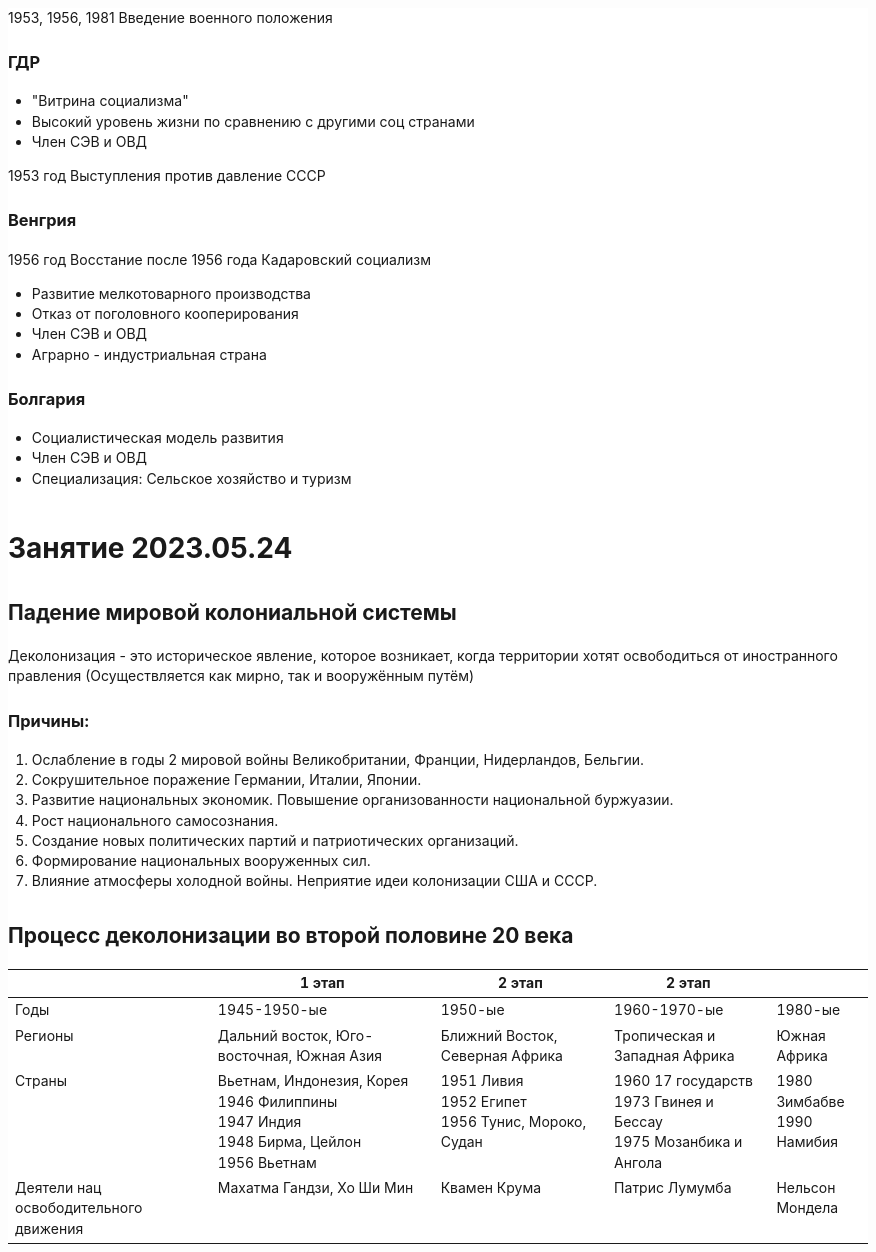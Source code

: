 1953, 1956, 1981 Введение военного положения

### ГДР

- "Витрина социализма"
- Высокий уровень жизни по сравнению с другими соц странами
- Член СЭВ и ОВД

1953 год Выступления против давление СССР 

### Венгрия 

1956 год Восстание
после 1956 года Кадаровский социализм

- Развитие мелкотоварного производства
- Отказ от поголовного кооперирования
- Член СЭВ и ОВД
- Аграрно - индустриальная страна

### Болгария

- Социалистическая модель развития
- Член СЭВ и ОВД
- Специализация: Сельское хозяйство и туризм

# Занятие 2023.05.24

## Падение мировой колониальной системы

Деколонизация - это историческое явление, которое возникает, когда территории хотят освободиться от иностранного правления (Осуществляется как мирно, так и вооружённым путём)

### Причины:

1) Ослабление в годы 2 мировой войны Великобритании, Франции, Нидерландов, Бельгии.
2) Сокрушительное поражение Германии, Италии, Японии.
3) Развитие национальных экономик. Повышение организованности национальной буржуазии.
4) Рост национального самосознания.
5) Создание новых политических партий и патриотических организаций.
6) Формирование национальных вооруженных сил.
7) Влияние атмосферы холодной войны. Неприятие идеи колонизации США и СССР.

## Процесс деколонизации во второй половине 20 века

|                                       | 1 этап                                                                                                  | 2 этап                                                     | 2 этап                                                                    |                                 |
| ------------------------------------- | ------------------------------------------------------------------------------------------------------- | ---------------------------------------------------------- | ------------------------------------------------------------------------- | ------------------------------- |
| Годы                                  | 1945-1950-ые                                                                                            | 1950-ые                                                    | 1960-1970-ые                                                              | 1980-ые                         |
| Регионы                               | Дальний восток, Юго-восточная, Южная Азия                                                               | Ближний Восток, Северная Африка                            | Тропическая и Западная Африка                                             | Южная Африка                    |
| Страны                                | Вьетнам, Индонезия, Корея <br> 1946 Филиппины <br> 1947 Индия <br> 1948 Бирма, Цейлон <br> 1956 Вьетнам | 1951 Ливия <br> 1952 Египет <br> 1956 Тунис, Мороко, Судан | 1960 17 государств <br> 1973 Гвинея и Бессау <br> 1975 Мозанбика и Ангола | 1980 Зимбабве <br> 1990 Намибия |
| Деятели нац освободительного движения | Махатма Гандзи, Хо Ши Мин                                                                               | Квамен Крума                                               | Патрис Лумумба                                                            | Нельсон Мондела                 |
